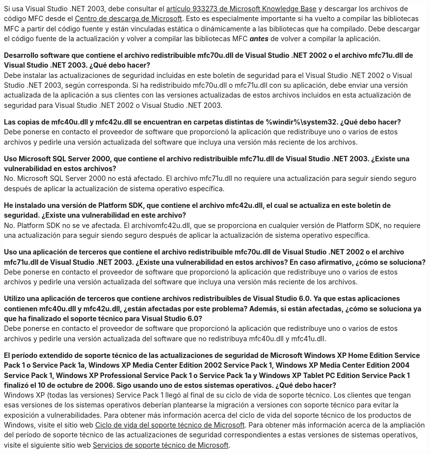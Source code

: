 Si usa Visual Studio .NET 2003, debe consultar el [artículo 933273 de Microsoft Knowledge Base](http://support.microsoft.com/kb/933273/) y descargar los archivos de código MFC desde el [Centro de descarga de Microsoft](http://www.microsoft.com/downloads/details.aspx?familyid=48e4c8fa-7a8c-41dc-af1c-e9e3be107171). Esto es especialmente importante si ha vuelto a compilar las bibliotecas MFC a partir del código fuente y están vinculadas estática o dinámicamente a las bibliotecas que ha compilado. Debe descargar el código fuente de la actualización y volver a compilar las bibliotecas MFC ***antes*** de volver a compilar la aplicación.

**Desarrollo software que contiene el archivo redistribuible mfc70u.dll de Visual Studio .NET 2002 o el archivo mfc71u.dll de Visual Studio .NET 2003. ¿Qué debo hacer?**  
Debe instalar las actualizaciones de seguridad incluidas en este boletín de seguridad para el Visual Studio .NET 2002 o Visual Studio .NET 2003, según corresponda. Si ha redistribuido mfc70u.dll o mfc71u.dll con su aplicación, debe enviar una versión actualizada de la aplicación a sus clientes con las versiones actualizadas de estos archivos incluidos en esta actualización de seguridad para Visual Studio .NET 2002 o Visual Studio .NET 2003.

**Las copias de mfc40u.dll y mfc42u.dll se encuentran en carpetas distintas de %windir%\\system32. ¿Qué debo hacer?**  
Debe ponerse en contacto el proveedor de software que proporcionó la aplicación que redistribuye uno o varios de estos archivos y pedirle una versión actualizada del software que incluya una versión más reciente de los archivos.

**Uso Microsoft SQL Server 2000, que contiene el archivo redistribuible mfc71u.dll de Visual Studio .NET 2003. ¿Existe una vulnerabilidad en estos archivos?**  
No. Microsoft SQL Server 2000 no está afectado. El archivo mfc71u.dll no requiere una actualización para seguir siendo seguro después de aplicar la actualización de sistema operativo específica.

**He instalado una versión de Platform SDK, que contiene el archivo mfc42u.dll, el cual se actualiza en este boletín de seguridad. ¿Existe una vulnerabilidad en este archivo?**  
No. Platform SDK no se ve afectada. El archivomfc42u.dll, que se proporciona en cualquier versión de Platform SDK, no requiere una actualización para seguir siendo seguro después de aplicar la actualización de sistema operativo específica.

**Uso una aplicación de terceros que contiene el archivo redistribuible mfc70u.dll de Visual Studio .NET 2002 o el archivo mfc71u.dll de Visual Studio .NET 2003. ¿Existe una vulnerabilidad en estos archivos? En caso afirmativo, ¿cómo se soluciona?**  
Debe ponerse en contacto el proveedor de software que proporcionó la aplicación que redistribuye uno o varios de estos archivos y pedirle una versión actualizada del software que incluya una versión más reciente de los archivos.

**Utilizo una aplicación de terceros que contiene archivos redistribuibles de Visual Studio 6.0. Ya que estas aplicaciones contienen mfc40u.dll y mfc42u.dll, ¿están afectadas por este problema? Además, si están afectadas, ¿cómo se soluciona ya que ha finalizado el soporte técnico para Visual Studio 6.0?**  
Debe ponerse en contacto el proveedor de software que proporcionó la aplicación que redistribuye uno o varios de estos archivos y pedirle una versión actualizada del software que no redistribuya mfc40u.dll y mfc41u.dll.

**El período extendido de soporte técnico de las actualizaciones de seguridad de Microsoft Windows XP Home Edition Service Pack 1 o Service Pack 1a, Windows XP Media Center Edition 2002 Service Pack 1, Windows XP Media Center Edition 2004 Service Pack 1, Windows XP Professional Service Pack 1 o Service Pack 1a y Windows XP Tablet PC Edition Service Pack 1 finalizó el 10 de octubre de 2006. Sigo usando uno de estos sistemas operativos. ¿Qué debo hacer?**  
Windows XP (todas las versiones) Service Pack 1 llegó al final de su ciclo de vida de soporte técnico. Los clientes que tengan esas versiones de los sistemas operativos deberían plantearse la migración a versiones con soporte técnico para evitar la exposición a vulnerabilidades. Para obtener más información acerca del ciclo de vida del soporte técnico de los productos de Windows, visite el sitio web [Ciclo de vida del soporte técnico de Microsoft](http://go.microsoft.com/fwlink/?linkid=21742). Para obtener más información acerca de la ampliación del período de soporte técnico de las actualizaciones de seguridad correspondientes a estas versiones de sistemas operativos, visite el siguiente sitio web [Servicios de soporte técnico de Microsoft](http://go.microsoft.com/fwlink/?linkid=33328).
